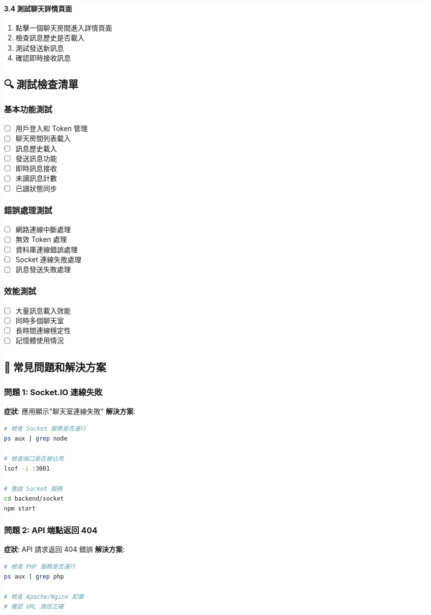 #### 3.4 測試聊天詳情頁面
1. 點擊一個聊天房間進入詳情頁面
2. 檢查訊息歷史是否載入
3. 測試發送新訊息
4. 確認即時接收訊息

## 🔍 測試檢查清單

### 基本功能測試
- [ ] 用戶登入和 Token 管理
- [ ] 聊天房間列表載入
- [ ] 訊息歷史載入
- [ ] 發送訊息功能
- [ ] 即時訊息接收
- [ ] 未讀訊息計數
- [ ] 已讀狀態同步

### 錯誤處理測試
- [ ] 網路連線中斷處理
- [ ] 無效 Token 處理
- [ ] 資料庫連線錯誤處理
- [ ] Socket 連線失敗處理
- [ ] 訊息發送失敗處理

### 效能測試
- [ ] 大量訊息載入效能
- [ ] 同時多個聊天室
- [ ] 長時間連線穩定性
- [ ] 記憶體使用情況

## 🐛 常見問題和解決方案

### 問題 1: Socket.IO 連線失敗
**症狀**: 應用顯示"聊天室連線失敗"
**解決方案**:
```bash
# 檢查 Socket 服務是否運行
ps aux | grep node

# 檢查端口是否被佔用
lsof -i :3001

# 重啟 Socket 服務
cd backend/socket
npm start
```

### 問題 2: API 端點返回 404
**症狀**: API 請求返回 404 錯誤
**解決方案**:
```bash
# 檢查 PHP 服務是否運行
ps aux | grep php

# 檢查 Apache/Nginx 配置
# 確認 URL 路徑正確
```
